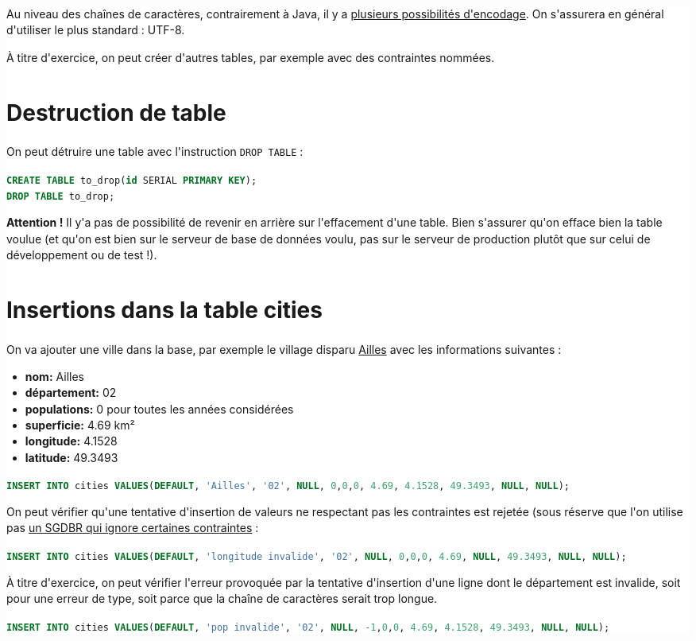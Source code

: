 Au niveau des chaînes de caractères, contrairement à Java, il y a [plusieurs possibilités d'encodage](https://www.postgresql.org/docs/current/static/multibyte.html). On s'assurera en général d'utiliser le plus standard : UTF-8.

À titre d'exercice, on peut créer d'autres tables, par exemple avec des contraintes nommées.


<a id="orgb1d0228"></a>

# Destruction de table

On peut détruire une table avec l'instruction `DROP TABLE` :

```sql
CREATE TABLE to_drop(id SERIAL PRIMARY KEY);
DROP TABLE to_drop;
```

**Attention !** Il y'a pas de possibilité de revenir en arrière sur l'effacement d'une table. Bien s'assurer qu'on efface bien la table voulue (et qu'on est bien sur le serveur de base de données voulu, pas sur le serveur de production plutôt que sur celui de développement ou de test !).


<a id="org4ac2f09"></a>

# Insertions dans la table cities

On va ajouter une ville dans la base, par exemple le village disparu [Ailles](https://fr.wikipedia.org/wiki/Ailles) avec les informations suivantes :

-   **nom:** Ailles
-   **département:** 02
-   **populations:** 0 pour toutes les années considérées
-   **superficie:** 4.69 km²
-   **longitude:** 4.1528
-   **latitude:** 49.3493

```sql
INSERT INTO cities VALUES(DEFAULT, 'Ailles', '02', NULL, 0,0,0, 4.69, 4.1528, 49.3493, NULL, NULL);
```

On peut vérifier qu'une tentative d'insertion de valeurs ne respectant pas les contraintes est rejetée (sous réserve que l'on utilise pas [un SGDBR qui ignore certaines contraintes](https://dev.mysql.com/doc/refman/5.7/en/create-table.html) :

```sql
INSERT INTO cities VALUES(DEFAULT, 'longitude invalide', '02', NULL, 0,0,0, 4.69, NULL, 49.3493, NULL, NULL);
```

À titre d'exercice, on peut vérifier l'erreur provoquée par la tentative d'insertion d'une ligne dont le département est invalide, soit pour une erreur de type, soit parce que la chaîne de caractères serait trop longue.

```sql
INSERT INTO cities VALUES(DEFAULT, 'pop invalide', '02', NULL, -1,0,0, 4.69, 4.1528, 49.3493, NULL, NULL);
```
